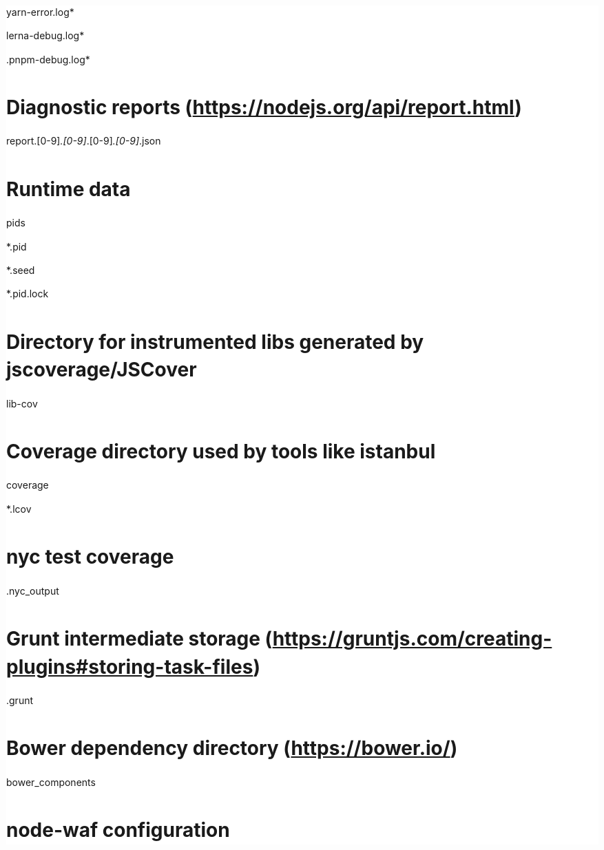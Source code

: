 yarn-error.log*

lerna-debug.log*

.pnpm-debug.log*


# Diagnostic reports (https://nodejs.org/api/report.html)

report.[0-9]*.[0-9]*.[0-9]*.[0-9]*.json


# Runtime data

pids

*.pid

*.seed

*.pid.lock


# Directory for instrumented libs generated by jscoverage/JSCover

lib-cov


# Coverage directory used by tools like istanbul

coverage

*.lcov


# nyc test coverage

.nyc_output


# Grunt intermediate storage (https://gruntjs.com/creating-plugins#storing-task-files)

.grunt


# Bower dependency directory (https://bower.io/)

bower_components


# node-waf configuration
